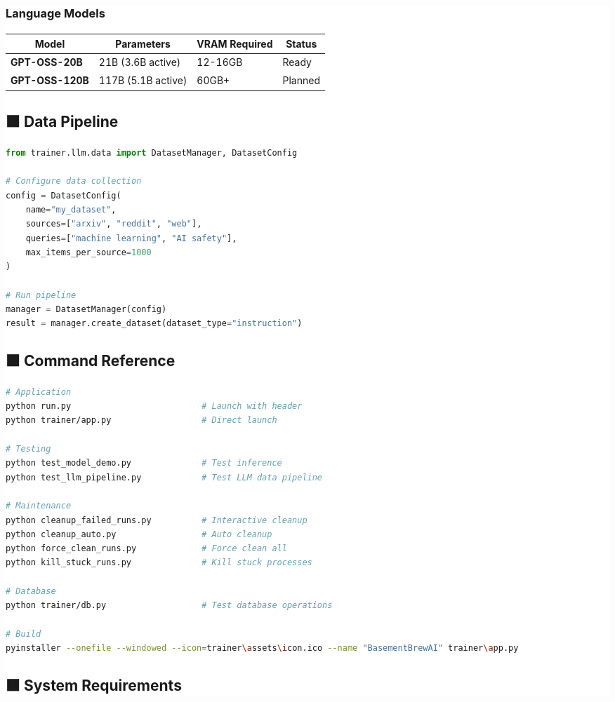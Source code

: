 ### Language Models
| Model | Parameters | VRAM Required | Status |
|-------|------------|---------------|---------|
| **GPT-OSS-20B** | 21B (3.6B active) | 12-16GB | Ready |
| **GPT-OSS-120B** | 117B (5.1B active) | 60GB+ | Planned |

## 🟧 Data Pipeline

```python
from trainer.llm.data import DatasetManager, DatasetConfig

# Configure data collection
config = DatasetConfig(
    name="my_dataset",
    sources=["arxiv", "reddit", "web"],
    queries=["machine learning", "AI safety"],
    max_items_per_source=1000
)

# Run pipeline
manager = DatasetManager(config)
result = manager.create_dataset(dataset_type="instruction")
```

## 🟧 Command Reference

```bash
# Application
python run.py                          # Launch with header
python trainer/app.py                  # Direct launch

# Testing
python test_model_demo.py              # Test inference
python test_llm_pipeline.py            # Test LLM data pipeline

# Maintenance
python cleanup_failed_runs.py          # Interactive cleanup
python cleanup_auto.py                 # Auto cleanup
python force_clean_runs.py             # Force clean all
python kill_stuck_runs.py              # Kill stuck processes

# Database
python trainer/db.py                   # Test database operations

# Build
pyinstaller --onefile --windowed --icon=trainer\assets\icon.ico --name "BasementBrewAI" trainer\app.py
```

## 🟧 System Requirements

